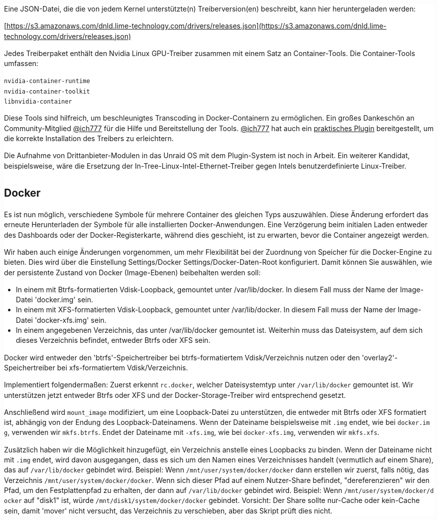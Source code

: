 
Eine JSON-Datei, die die von jedem Kernel unterstützte(n) Treiberversion(en) beschreibt, kann hier heruntergeladen werden:

[https://s3.amazonaws.com/dnld.lime-technology.com/drivers/releases.json](https://s3.amazonaws.com/dnld.lime-technology.com/drivers/releases.json)

Jedes Treiberpaket enthält den Nvidia Linux GPU-Treiber zusammen mit einem Satz an Container-Tools. Die Container-Tools umfassen:

`nvidia-container-runtime`\
`nvidia-container-toolkit`\
`libnvidia-container`

Diese Tools sind hilfreich, um beschleunigtes Transcoding in Docker-Containern zu ermöglichen. Ein großes Dankeschön an Community-Mitglied [@ich777](https://forums.unraid.net/profile/72388-ich777/) für die Hilfe und Bereitstellung der Tools. [@ich777](https://forums.unraid.net/profile/72388-ich777/) hat auch ein [praktisches Plugin](https://raw.githubusercontent.com/ich777/unraid-nvidia-driver/master/nvidia-driver.plg) bereitgestellt, um die korrekte Installation des Treibers zu erleichtern.

Die Aufnahme von Drittanbieter-Modulen in das Unraid OS mit dem Plugin-System ist noch in Arbeit. Ein weiterer Kandidat, beispielsweise, wäre die Ersetzung der In-Tree-Linux-Intel-Ethernet-Treiber gegen Intels benutzerdefinierte Linux-Treiber.

## Docker

Es ist nun möglich, verschiedene Symbole für mehrere Container des gleichen Typs auszuwählen. Diese Änderung erfordert das erneute Herunterladen der Symbole für alle installierten Docker-Anwendungen. Eine Verzögerung beim initialen Laden entweder des Dashboards oder der Docker-Registerkarte, während dies geschieht, ist zu erwarten, bevor die Container angezeigt werden.

Wir haben auch einige Änderungen vorgenommen, um mehr Flexibilität bei der Zuordnung von Speicher für die Docker-Engine zu bieten. Dies wird über die Einstellung Settings/Docker Settings/Docker-Daten-Root konfiguriert. Damit können Sie auswählen, wie der persistente Zustand von Docker (Image-Ebenen) beibehalten werden soll:

- In einem mit Btrfs-formatierten Vdisk-Loopback, gemountet unter /var/lib/docker. In diesem Fall muss der Name der Image-Datei 'docker.img' sein.
- In einem mit XFS-formatierten Vdisk-Loopback, gemountet unter /var/lib/docker. In diesem Fall muss der Name der Image-Datei 'docker-xfs.img' sein.
- In einem angegebenen Verzeichnis, das unter /var/lib/docker gemountet ist. Weiterhin muss das Dateisystem, auf dem sich dieses Verzeichnis befindet, entweder Btrfs oder XFS sein.

Docker wird entweder den 'btrfs'-Speichertreiber bei btrfs-formatiertem Vdisk/Verzeichnis nutzen oder den 'overlay2'-Speichertreiber bei xfs-formatiertem Vdisk/Verzeichnis.

Implementiert folgendermaßen: Zuerst erkennt `rc.docker`, welcher Dateisystemtyp unter `/var/lib/docker` gemountet ist. Wir unterstützen jetzt entweder Btrfs oder XFS und der Docker-Storage-Treiber wird entsprechend gesetzt.

Anschließend wird `mount_image` modifiziert, um eine Loopback-Datei zu unterstützen, die entweder mit Btrfs oder XFS formatiert ist, abhängig von der Endung des Loopback-Dateinamens. Wenn der Dateiname beispielsweise mit `.img` endet, wie bei `docker.img`, verwenden wir `mkfs.btrfs`. Endet der Dateiname mit `-xfs.img`, wie bei `docker-xfs.img`, verwenden wir `mkfs.xfs`.

Zusätzlich haben wir die Möglichkeit hinzugefügt, ein Verzeichnis anstelle eines Loopbacks zu binden. Wenn der Dateiname nicht mit `.img` endet, wird davon ausgegangen, dass es sich um den Namen eines Verzeichnisses handelt (vermutlich auf einem Share), das auf `/var/lib/docker` gebindet wird. Beispiel: Wenn `/mnt/user/system/docker/docker` dann erstellen wir zuerst, falls nötig, das Verzeichnis `/mnt/user/system/docker/docker`. Wenn sich dieser Pfad auf einem Nutzer-Share befindet, "dereferenzieren" wir den Pfad, um den Festplattenpfad zu erhalten, der dann auf `/var/lib/docker` gebindet wird. Beispiel: Wenn `/mnt/user/system/docker/docker` auf "disk1" ist, würde `/mnt/disk1/system/docker/docker` gebindet. Vorsicht: Der Share sollte nur-Cache oder kein-Cache sein, damit 'mover' nicht versucht, das Verzeichnis zu verschieben, aber das Skript prüft dies nicht.
